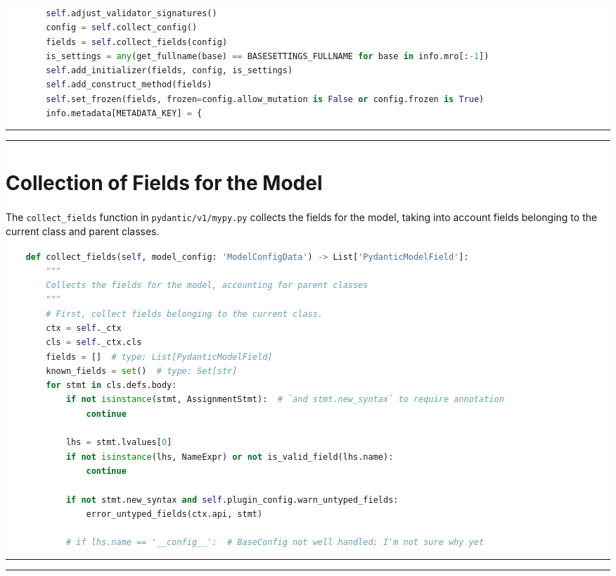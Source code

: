 ```python
        self.adjust_validator_signatures()
        config = self.collect_config()
        fields = self.collect_fields(config)
        is_settings = any(get_fullname(base) == BASESETTINGS_FULLNAME for base in info.mro[:-1])
        self.add_initializer(fields, config, is_settings)
        self.add_construct_method(fields)
        self.set_frozen(fields, frozen=config.allow_mutation is False or config.frozen is True)
        info.metadata[METADATA_KEY] = {
```

---

</SwmSnippet>

<SwmSnippet path="/pydantic/v1/mypy.py" line="375">

---

# Collection of Fields for the Model

The `collect_fields` function in `pydantic/v1/mypy.py` collects the fields for the model, taking into account fields belonging to the current class and parent classes.

```python
    def collect_fields(self, model_config: 'ModelConfigData') -> List['PydanticModelField']:
        """
        Collects the fields for the model, accounting for parent classes
        """
        # First, collect fields belonging to the current class.
        ctx = self._ctx
        cls = self._ctx.cls
        fields = []  # type: List[PydanticModelField]
        known_fields = set()  # type: Set[str]
        for stmt in cls.defs.body:
            if not isinstance(stmt, AssignmentStmt):  # `and stmt.new_syntax` to require annotation
                continue

            lhs = stmt.lvalues[0]
            if not isinstance(lhs, NameExpr) or not is_valid_field(lhs.name):
                continue

            if not stmt.new_syntax and self.plugin_config.warn_untyped_fields:
                error_untyped_fields(ctx.api, stmt)

            # if lhs.name == '__config__':  # BaseConfig not well handled; I'm not sure why yet
```

---

</SwmSnippet>

<SwmSnippet path="/pydantic/v1/main.py" line="627">

---
